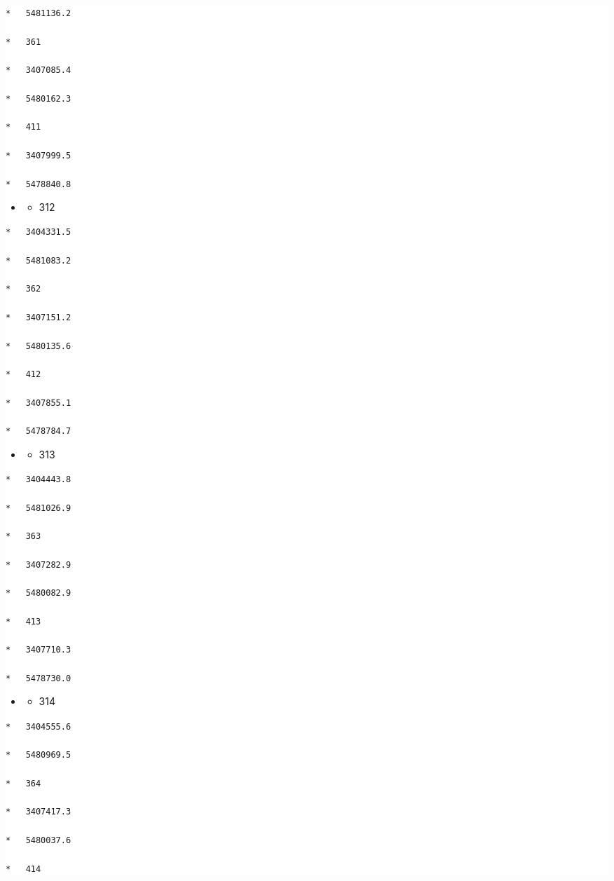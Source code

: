     *   5481136.2

    *   361

    *   3407085.4

    *   5480162.3

    *   411

    *   3407999.5

    *   5478840.8


*    *   312

    *   3404331.5

    *   5481083.2

    *   362

    *   3407151.2

    *   5480135.6

    *   412

    *   3407855.1

    *   5478784.7


*    *   313

    *   3404443.8

    *   5481026.9

    *   363

    *   3407282.9

    *   5480082.9

    *   413

    *   3407710.3

    *   5478730.0


*    *   314

    *   3404555.6

    *   5480969.5

    *   364

    *   3407417.3

    *   5480037.6

    *   414
